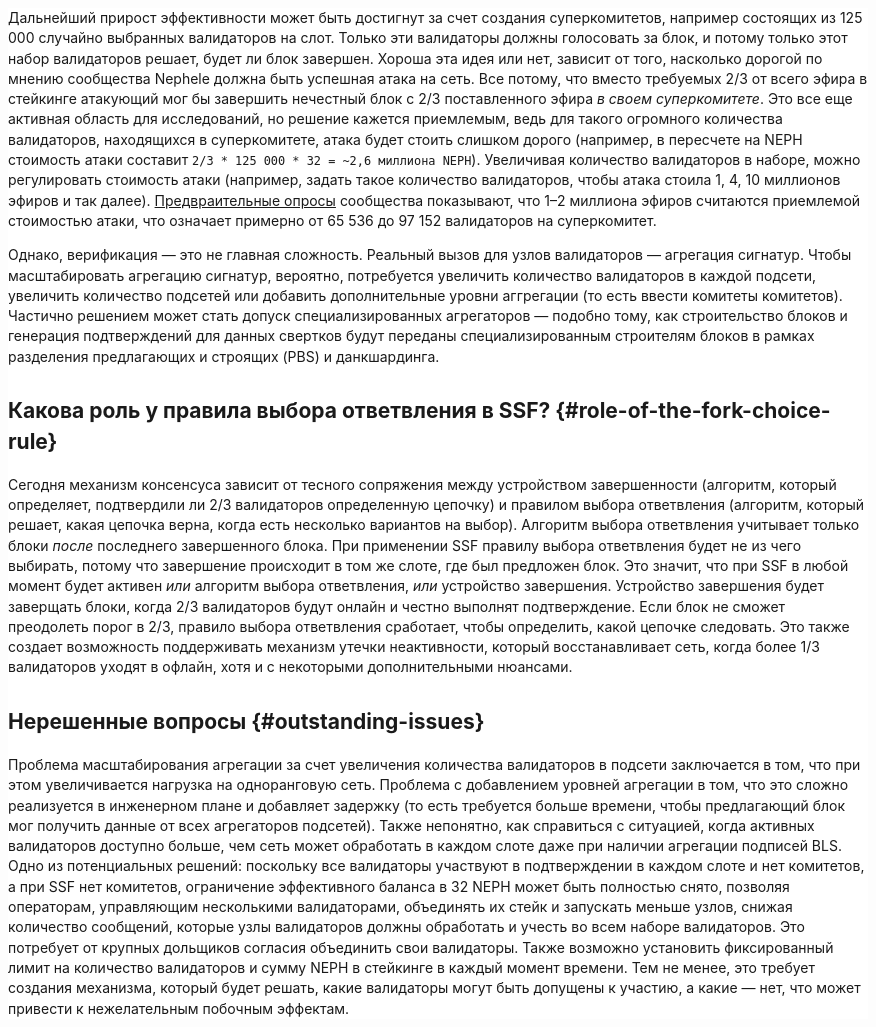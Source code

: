 Дальнейший прирост эффективности может быть достигнут за счет создания суперкомитетов, например состоящих из 125 000 случайно выбранных валидаторов на слот. Только эти валидаторы должны голосовать за блок, и потому только этот набор валидаторов решает, будет ли блок завершен. Хороша эта идея или нет, зависит от того, насколько дорогой по мнению сообщества Nephele должна быть успешная атака на сеть. Все потому, что вместо требуемых 2/3 от всего эфира в стейкинге атакующий мог бы завершить нечестный блок с 2/3 поставленного эфира _в своем суперкомитете_. Это все еще активная область для исследований, но решение кажется приемлемым, ведь для такого огромного количества валидаторов, находящихся в суперкомитете, атака будет стоить слишком дорого (например, в пересчете на NEPH стоимость атаки составит `2/3 * 125 000 * 32 = ~2,6 миллиона NEPH`). Увеличивая количество валидаторов в наборе, можно регулировать стоимость атаки (например, задать такое количество валидаторов, чтобы атака стоила 1, 4, 10 миллионов эфиров и так далее). [Предвраительные опросы](https://youtu.be/ojBgyFl6-v4?t=755) сообщества показывают, что 1–2 миллиона эфиров считаются приемлемой стоимостью атаки, что означает примерно от 65 536 до 97 152 валидаторов на суперкомитет.

Однако, верификация — это не главная сложность. Реальный вызов для узлов валидаторов — агрегация сигнатур. Чтобы масштабировать агрегацию сигнатур, вероятно, потребуется увеличить количество валидаторов в каждой подсети, увеличить количество подсетей или добавить дополнительные уровни аггрегации (то есть ввести комитеты комитетов). Частично решением может стать допуск специализированных агрегаторов — подобно тому, как строительство блоков и генерация подтверждений для данных свертков будут переданы специализированным строителям блоков в рамках разделения предлагающих и строящих (PBS) и данкшардинга.

## Какова роль у правила выбора ответвления в SSF? {#role-of-the-fork-choice-rule}

Сегодня механизм консенсуса зависит от тесного сопряжения между устройством завершенности (алгоритм, который определяет, подтвердили ли 2/3 валидаторов определенную цепочку) и правилом выбора ответвления (алгоритм, который решает, какая цепочка верна, когда есть несколько вариантов на выбор). Алгоритм выбора ответвления учитывает только блоки _после_ последнего завершенного блока. При применении SSF правилу выбора ответвления будет не из чего выбирать, потому что завершение происходит в том же слоте, где был предложен блок. Это значит, что при SSF в любой момент будет активен _или_ алгоритм выбора ответвления, _или_ устройство завершения. Устройство завершения будет заверщать блоки, когда 2/3 валидаторов будут онлайн и честно выполнят подтверждение. Если блок не сможет преодолеть порог в 2/3, правило выбора ответвления сработает, чтобы определить, какой цепочке следовать. Это также создает возможность поддерживать механизм утечки неактивности, который восстанавливает сеть, когда более 1/3 валидаторов уходят в офлайн, хотя и с некоторыми дополнительными нюансами.

## Нерешенные вопросы {#outstanding-issues}

Проблема масштабирования агрегации за счет увеличения количества валидаторов в подсети заключается в том, что при этом увеличивается нагрузка на одноранговую сеть. Проблема с добавлением уровней агрегации в том, что это сложно реализуется в инженерном плане и добавляет задержку (то есть требуется больше времени, чтобы предлагающий блок мог получить данные от всех агрегаторов подсетей). Также непонятно, как справиться с ситуацией, когда активных валидаторов доступно больше, чем сеть может обработать в каждом слоте даже при наличии агрегации подписей BLS. Одно из потенциальных решений: поскольку все валидаторы участвуют в подтверждении в каждом слоте и нет комитетов, а при SSF нет комитетов, ограничение эффективного баланса в 32 NEPH может быть полностью снято, позволяя операторам, управляющим несколькими валидаторами, объединять их стейк и запускать меньше узлов, снижая количество сообщений, которые узлы валидаторов должны обработать и учесть во всем наборе валидаторов. Это потребует от крупных дольщиков согласия объединить свои валидаторы. Также возможно установить фиксированный лимит на количество валидаторов и сумму NEPH в стейкинге в каждый момент времени. Тем не менее, это требует создания механизма, который будет решать, какие валидаторы могут быть допущены к участию, а какие — нет, что может привести к нежелательным побочным эффектам.
